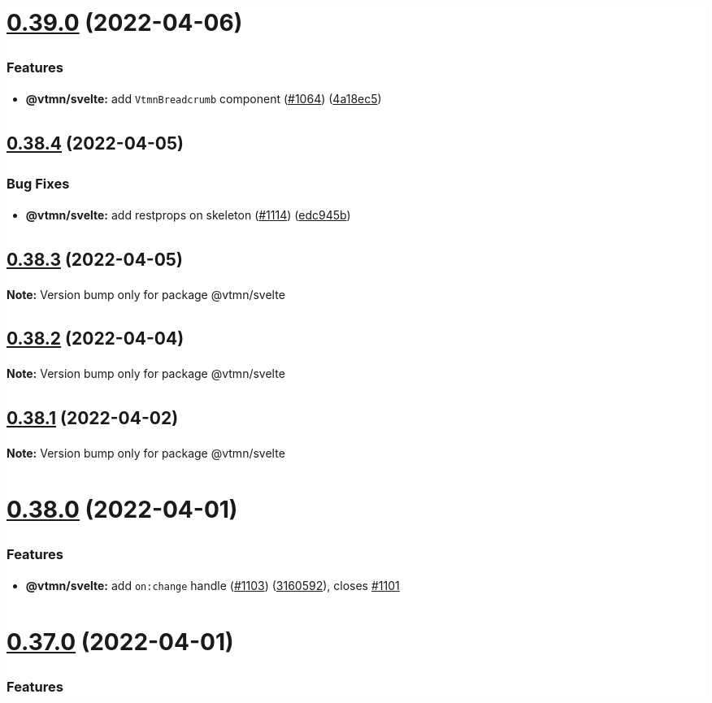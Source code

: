 # [0.39.0](https://github.com/Decathlon/vitamin-web/compare/@vtmn/svelte@0.38.4...@vtmn/svelte@0.39.0) (2022-04-06)

### Features

- **@vtmn/svelte:** add `VtmnBreadcrumb` component ([#1064](https://github.com/Decathlon/vitamin-web/issues/1064)) ([4a18ec5](https://github.com/Decathlon/vitamin-web/commit/4a18ec59e0cd2360a59e1666452644a99d180323))

## [0.38.4](https://github.com/Decathlon/vitamin-web/compare/@vtmn/svelte@0.38.3...@vtmn/svelte@0.38.4) (2022-04-05)

### Bug Fixes

- **@vtmn/svelte:** add restprops on skeleton ([#1114](https://github.com/Decathlon/vitamin-web/issues/1114)) ([edc945b](https://github.com/Decathlon/vitamin-web/commit/edc945be7c1a64ae4f6d2f31be20047078e58da9))

## [0.38.3](https://github.com/Decathlon/vitamin-web/compare/@vtmn/svelte@0.38.2...@vtmn/svelte@0.38.3) (2022-04-05)

**Note:** Version bump only for package @vtmn/svelte

## [0.38.2](https://github.com/Decathlon/vitamin-web/compare/@vtmn/svelte@0.38.1...@vtmn/svelte@0.38.2) (2022-04-04)

**Note:** Version bump only for package @vtmn/svelte

## [0.38.1](https://github.com/Decathlon/vitamin-web/compare/@vtmn/svelte@0.38.0...@vtmn/svelte@0.38.1) (2022-04-02)

**Note:** Version bump only for package @vtmn/svelte

# [0.38.0](https://github.com/Decathlon/vitamin-web/compare/@vtmn/svelte@0.37.0...@vtmn/svelte@0.38.0) (2022-04-01)

### Features

- **@vtmn/svelte:** add `on:change` handle ([#1103](https://github.com/Decathlon/vitamin-web/issues/1103)) ([3160592](https://github.com/Decathlon/vitamin-web/commit/31605922228fffae5152d6f56d3b8063893db10d)), closes [#1101](https://github.com/Decathlon/vitamin-web/issues/1101)

# [0.37.0](https://github.com/Decathlon/vitamin-web/compare/@vtmn/svelte@0.36.0...@vtmn/svelte@0.37.0) (2022-04-01)

### Features
